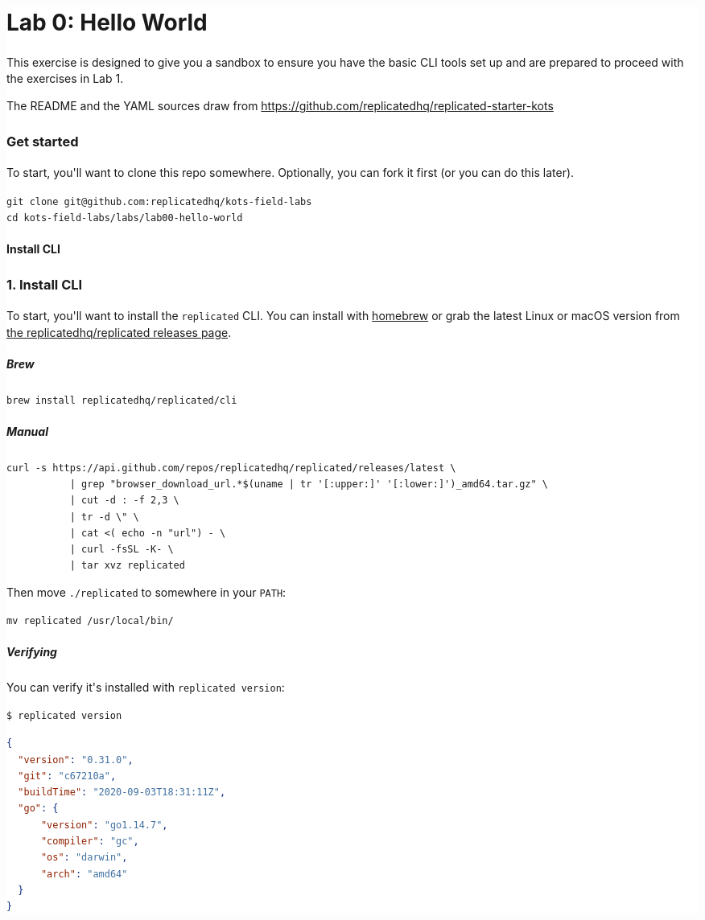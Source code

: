 Lab 0: Hello World
=========================================

This exercise is designed to give you a sandbox to ensure you have the basic CLI tools set up and are prepared to proceed 
with the exercises in Lab 1. 

The README and the YAML sources draw from https://github.com/replicatedhq/replicated-starter-kots

### Get started

To start, you'll want to clone this repo somewhere. Optionally, you can fork it first (or you can do this later).

```shell script
git clone git@github.com:replicatedhq/kots-field-labs
cd kots-field-labs/labs/lab00-hello-world
```

#### Install CLI

### 1. Install CLI

To start, you'll want to install the `replicated` CLI.
You can install with [homebrew](https://brew.sh) or grab the latest Linux or macOS version from [the replicatedhq/replicated releases page](https://github.com/replicatedhq/replicated/releases).

##### Brew

```shell script
brew install replicatedhq/replicated/cli
```

##### Manual

```shell script
curl -s https://api.github.com/repos/replicatedhq/replicated/releases/latest \
           | grep "browser_download_url.*$(uname | tr '[:upper:]' '[:lower:]')_amd64.tar.gz" \
           | cut -d : -f 2,3 \
           | tr -d \" \
           | cat <( echo -n "url") - \
           | curl -fsSL -K- \
           | tar xvz replicated
```
Then move `./replicated` to somewhere in your `PATH`:


```shell script
mv replicated /usr/local/bin/
```

##### Verifying

You can verify it's installed with `replicated version`:

```text
$ replicated version
```
```json
{
  "version": "0.31.0",
  "git": "c67210a",
  "buildTime": "2020-09-03T18:31:11Z",
  "go": {
      "version": "go1.14.7",
      "compiler": "gc",
      "os": "darwin",
      "arch": "amd64"
  }
}
```